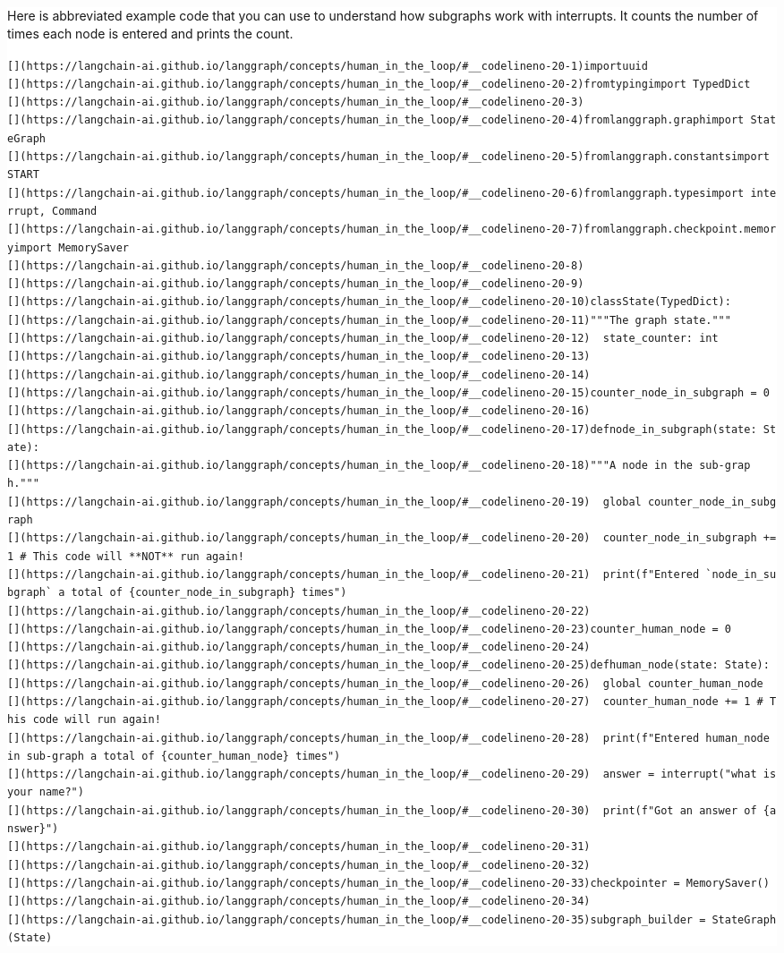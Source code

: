 

Here is abbreviated example code that you can use to understand how subgraphs work with interrupts. It counts the number of times each node is entered and prints the count.

```
[](https://langchain-ai.github.io/langgraph/concepts/human_in_the_loop/#__codelineno-20-1)importuuid
[](https://langchain-ai.github.io/langgraph/concepts/human_in_the_loop/#__codelineno-20-2)fromtypingimport TypedDict
[](https://langchain-ai.github.io/langgraph/concepts/human_in_the_loop/#__codelineno-20-3)
[](https://langchain-ai.github.io/langgraph/concepts/human_in_the_loop/#__codelineno-20-4)fromlanggraph.graphimport StateGraph
[](https://langchain-ai.github.io/langgraph/concepts/human_in_the_loop/#__codelineno-20-5)fromlanggraph.constantsimport START
[](https://langchain-ai.github.io/langgraph/concepts/human_in_the_loop/#__codelineno-20-6)fromlanggraph.typesimport interrupt, Command
[](https://langchain-ai.github.io/langgraph/concepts/human_in_the_loop/#__codelineno-20-7)fromlanggraph.checkpoint.memoryimport MemorySaver
[](https://langchain-ai.github.io/langgraph/concepts/human_in_the_loop/#__codelineno-20-8)
[](https://langchain-ai.github.io/langgraph/concepts/human_in_the_loop/#__codelineno-20-9)
[](https://langchain-ai.github.io/langgraph/concepts/human_in_the_loop/#__codelineno-20-10)classState(TypedDict):
[](https://langchain-ai.github.io/langgraph/concepts/human_in_the_loop/#__codelineno-20-11)"""The graph state."""
[](https://langchain-ai.github.io/langgraph/concepts/human_in_the_loop/#__codelineno-20-12)  state_counter: int
[](https://langchain-ai.github.io/langgraph/concepts/human_in_the_loop/#__codelineno-20-13)
[](https://langchain-ai.github.io/langgraph/concepts/human_in_the_loop/#__codelineno-20-14)
[](https://langchain-ai.github.io/langgraph/concepts/human_in_the_loop/#__codelineno-20-15)counter_node_in_subgraph = 0
[](https://langchain-ai.github.io/langgraph/concepts/human_in_the_loop/#__codelineno-20-16)
[](https://langchain-ai.github.io/langgraph/concepts/human_in_the_loop/#__codelineno-20-17)defnode_in_subgraph(state: State):
[](https://langchain-ai.github.io/langgraph/concepts/human_in_the_loop/#__codelineno-20-18)"""A node in the sub-graph."""
[](https://langchain-ai.github.io/langgraph/concepts/human_in_the_loop/#__codelineno-20-19)  global counter_node_in_subgraph
[](https://langchain-ai.github.io/langgraph/concepts/human_in_the_loop/#__codelineno-20-20)  counter_node_in_subgraph += 1 # This code will **NOT** run again!
[](https://langchain-ai.github.io/langgraph/concepts/human_in_the_loop/#__codelineno-20-21)  print(f"Entered `node_in_subgraph` a total of {counter_node_in_subgraph} times")
[](https://langchain-ai.github.io/langgraph/concepts/human_in_the_loop/#__codelineno-20-22)
[](https://langchain-ai.github.io/langgraph/concepts/human_in_the_loop/#__codelineno-20-23)counter_human_node = 0
[](https://langchain-ai.github.io/langgraph/concepts/human_in_the_loop/#__codelineno-20-24)
[](https://langchain-ai.github.io/langgraph/concepts/human_in_the_loop/#__codelineno-20-25)defhuman_node(state: State):
[](https://langchain-ai.github.io/langgraph/concepts/human_in_the_loop/#__codelineno-20-26)  global counter_human_node
[](https://langchain-ai.github.io/langgraph/concepts/human_in_the_loop/#__codelineno-20-27)  counter_human_node += 1 # This code will run again!
[](https://langchain-ai.github.io/langgraph/concepts/human_in_the_loop/#__codelineno-20-28)  print(f"Entered human_node in sub-graph a total of {counter_human_node} times")
[](https://langchain-ai.github.io/langgraph/concepts/human_in_the_loop/#__codelineno-20-29)  answer = interrupt("what is your name?")
[](https://langchain-ai.github.io/langgraph/concepts/human_in_the_loop/#__codelineno-20-30)  print(f"Got an answer of {answer}")
[](https://langchain-ai.github.io/langgraph/concepts/human_in_the_loop/#__codelineno-20-31)
[](https://langchain-ai.github.io/langgraph/concepts/human_in_the_loop/#__codelineno-20-32)
[](https://langchain-ai.github.io/langgraph/concepts/human_in_the_loop/#__codelineno-20-33)checkpointer = MemorySaver()
[](https://langchain-ai.github.io/langgraph/concepts/human_in_the_loop/#__codelineno-20-34)
[](https://langchain-ai.github.io/langgraph/concepts/human_in_the_loop/#__codelineno-20-35)subgraph_builder = StateGraph(State)
```